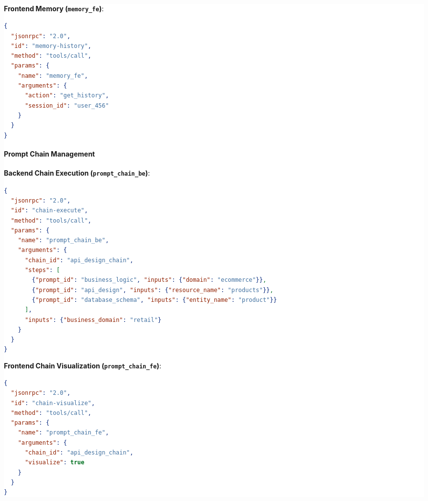 **Frontend Memory (`memory_fe`)**:

```json
{
  "jsonrpc": "2.0",
  "id": "memory-history",
  "method": "tools/call",
  "params": {
    "name": "memory_fe",
    "arguments": {
      "action": "get_history",
      "session_id": "user_456"
    }
  }
}
```

#### Prompt Chain Management

**Backend Chain Execution (`prompt_chain_be`)**:

```json
{
  "jsonrpc": "2.0",
  "id": "chain-execute",
  "method": "tools/call",
  "params": {
    "name": "prompt_chain_be",
    "arguments": {
      "chain_id": "api_design_chain",
      "steps": [
        {"prompt_id": "business_logic", "inputs": {"domain": "ecommerce"}},
        {"prompt_id": "api_design", "inputs": {"resource_name": "products"}},
        {"prompt_id": "database_schema", "inputs": {"entity_name": "product"}}
      ],
      "inputs": {"business_domain": "retail"}
    }
  }
}
```

**Frontend Chain Visualization (`prompt_chain_fe`)**:

```json
{
  "jsonrpc": "2.0",
  "id": "chain-visualize",
  "method": "tools/call",
  "params": {
    "name": "prompt_chain_fe",
    "arguments": {
      "chain_id": "api_design_chain",
      "visualize": true
    }
  }
}
```
